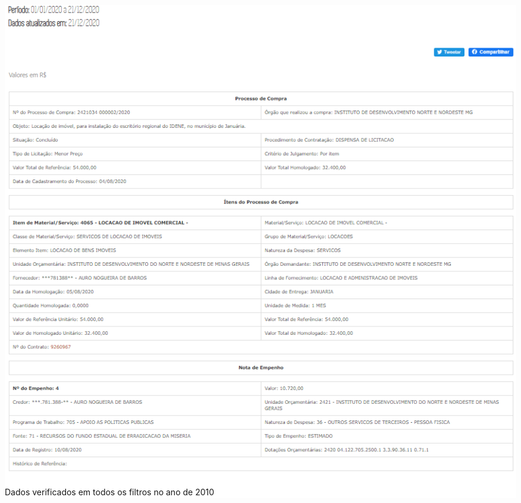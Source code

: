 ![](static/layout-anonimizacao-contratos-detalhamento-producao2020.png)

Dados verificados em todos os filtros no ano de 2010
